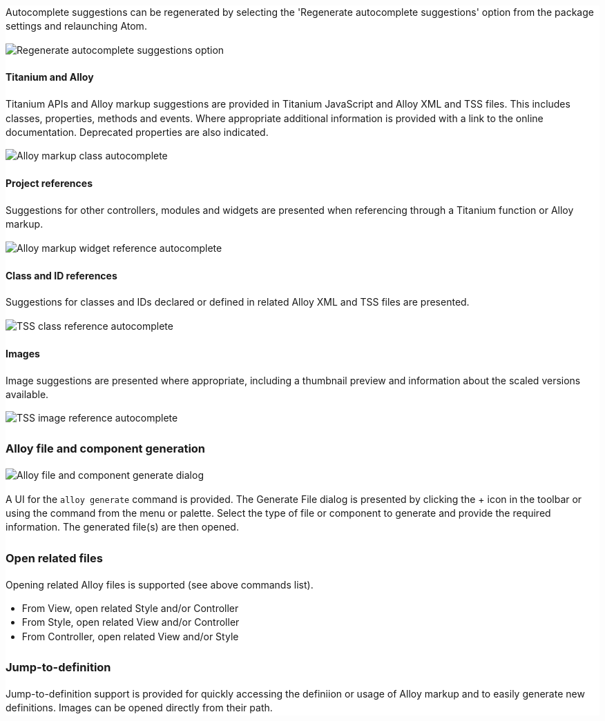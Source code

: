 Autocomplete suggestions can be regenerated by selecting the 'Regenerate autocomplete suggestions' option from the package settings and relaunching Atom.

<img src="https://user-images.githubusercontent.com/2697821/33169527-ed667b9e-d03c-11e7-8a48-9c34f4c8b5e2.png" width="562px" alt="Regenerate autocomplete suggestions option" />

#### Titanium and Alloy

Titanium APIs and Alloy markup suggestions are provided in Titanium JavaScript and Alloy XML and TSS files. This includes classes, properties, methods and events. Where appropriate additional information is provided with a link to the online documentation. Deprecated properties are also indicated.

<img src="https://user-images.githubusercontent.com/2697821/33011938-54d3d302-cdd7-11e7-910c-531f51454f74.png" width="385px" alt="Alloy markup class autocomplete" />

#### Project references

Suggestions for other controllers, modules and widgets are presented when referencing through a Titanium function or Alloy markup.

<img src="https://user-images.githubusercontent.com/2697821/33011939-54ebd5c4-cdd7-11e7-8cdd-b39a8c8b92d3.png" width="324px" alt="Alloy markup widget reference autocomplete" />

#### Class and ID references

Suggestions for classes and IDs declared or defined in related Alloy XML and TSS files are presented.

<img src="https://user-images.githubusercontent.com/2697821/33011940-550697c4-cdd7-11e7-8c56-b6ad9cb400a8.png" width="251px" alt="TSS class reference autocomplete" />

#### Images

Image suggestions are presented where appropriate, including a thumbnail preview and information about the scaled versions available.

<img src="https://user-images.githubusercontent.com/2697821/33011941-551aca50-cdd7-11e7-86ec-cae8ea0430ff.png" width="558px" alt="TSS image reference autocomplete" />

### Alloy file and component generation

<img src="https://user-images.githubusercontent.com/2697821/33011944-555909fa-cdd7-11e7-8bc8-0301059b360d.png" width="639px" alt="Alloy file and component generate dialog" />

A UI for the `alloy generate` command is provided. The Generate File dialog is presented by clicking the + icon in the toolbar or using the command from the menu or palette. Select the type of file or component to generate and provide the required information. The generated file(s) are then opened.

### Open related files

Opening related Alloy files is supported (see above commands list).

* From View, open related Style and/or Controller
* From Style, open related View and/or Controller
* From Controller, open related View and/or Style

### Jump-to-definition

Jump-to-definition support is provided for quickly accessing the definiion or usage of Alloy markup and to easily generate new definitions. Images can be opened directly from their path.
